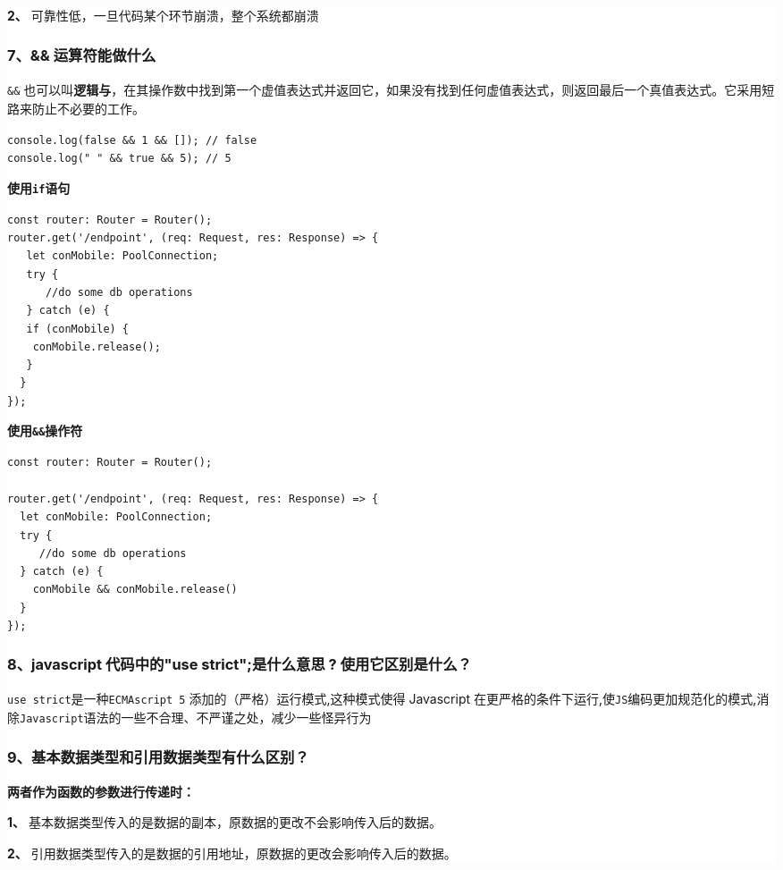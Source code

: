 **2、** 可靠性低，一旦代码某个环节崩溃，整个系统都崩溃


### 7、&& 运算符能做什么

`&&` 也可以叫**逻辑与**，在其操作数中找到第一个虚值表达式并返回它，如果没有找到任何虚值表达式，则返回最后一个真值表达式。它采用短路来防止不必要的工作。

```
console.log(false && 1 && []); // false
console.log(" " && true && 5); // 5
```

**使用`if`语句**

```
const router: Router = Router();
router.get('/endpoint', (req: Request, res: Response) => {
   let conMobile: PoolConnection;
   try {
      //do some db operations
   } catch (e) {
   if (conMobile) {
    conMobile.release();
   }
  }
});
```

**使用`&&`操作符**

```
const router: Router = Router();

router.get('/endpoint', (req: Request, res: Response) => {
  let conMobile: PoolConnection;
  try {
     //do some db operations
  } catch (e) {
    conMobile && conMobile.release()
  }
});
```


### 8、javascript 代码中的"use strict";是什么意思 ? 使用它区别是什么？

`use strict`是一种`ECMAscript 5` 添加的（严格）运行模式,这种模式使得 Javascript 在更严格的条件下运行,使`JS`编码更加规范化的模式,消除`Javascript`语法的一些不合理、不严谨之处，减少一些怪异行为


### 9、基本数据类型和引用数据类型有什么区别？

**两者作为函数的参数进行传递时：**

**1、** 基本数据类型传入的是数据的副本，原数据的更改不会影响传入后的数据。

**2、** 引用数据类型传入的是数据的引用地址，原数据的更改会影响传入后的数据。
